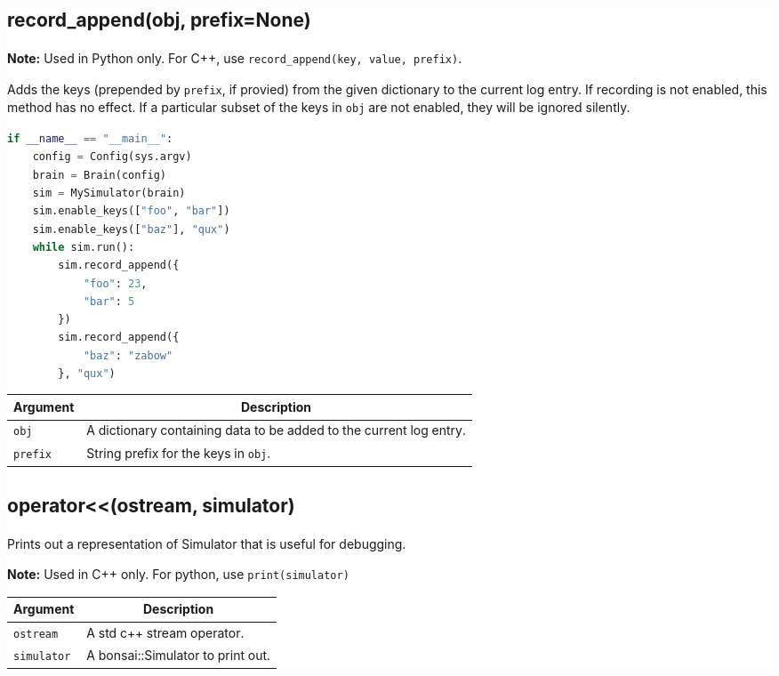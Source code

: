 ## record_append(obj, prefix=None)

**Note:** Used in Python only. For C++, use `record_append(key, value, prefix)`.

Adds the keys (prepended by `prefix`, if provied) from the given dictionary to the current log entry. If recording is not enabled, this method has no effect. If a particular subset of the keys in `obj` are not enabled, they will be ignored silently.

```python
if __name__ == "__main__":
    config = Config(sys.argv)
    brain = Brain(config)
    sim = MySimulator(brain)
    sim.enable_keys(["foo", "bar"])
    sim.enable_keys(["baz"], "qux")
    while sim.run():
        sim.record_append({
            "foo": 23,
            "bar": 5
        })
        sim.record_append({
            "baz": "zabow"
        }, "qux")
```

| Argument   | Description |
| ---        | ---         |
| `obj`      | A dictionary containing data to be added to the current log entry. |
| `prefix`   | String prefix for the keys in `obj`. |

## operator<<(ostream, simulator)

Prints out a representation of Simulator that is useful for debugging.

**Note:** Used in C++ only. For python, use `print(simulator)`

| Argument  | Description |
| ---       | ---         |
| `ostream` | A std c++ stream operator. |
| `simulator`  | A bonsai::Simulator to print out. |

